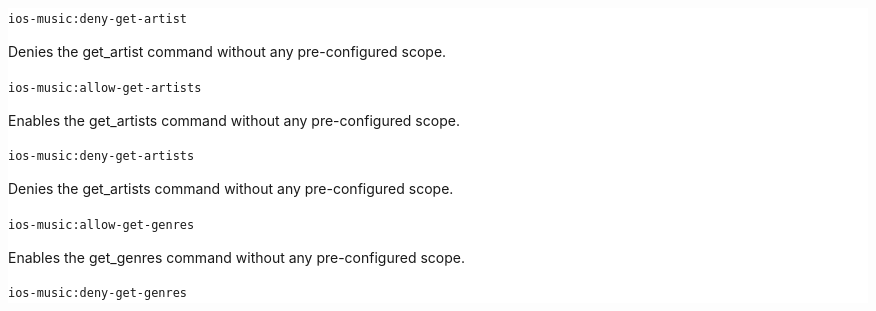</td>
</tr>

<tr>
<td>

`ios-music:deny-get-artist`

</td>
<td>

Denies the get_artist command without any pre-configured scope.

</td>
</tr>

<tr>
<td>

`ios-music:allow-get-artists`

</td>
<td>

Enables the get_artists command without any pre-configured scope.

</td>
</tr>

<tr>
<td>

`ios-music:deny-get-artists`

</td>
<td>

Denies the get_artists command without any pre-configured scope.

</td>
</tr>

<tr>
<td>

`ios-music:allow-get-genres`

</td>
<td>

Enables the get_genres command without any pre-configured scope.

</td>
</tr>

<tr>
<td>

`ios-music:deny-get-genres`

</td>
<td>
